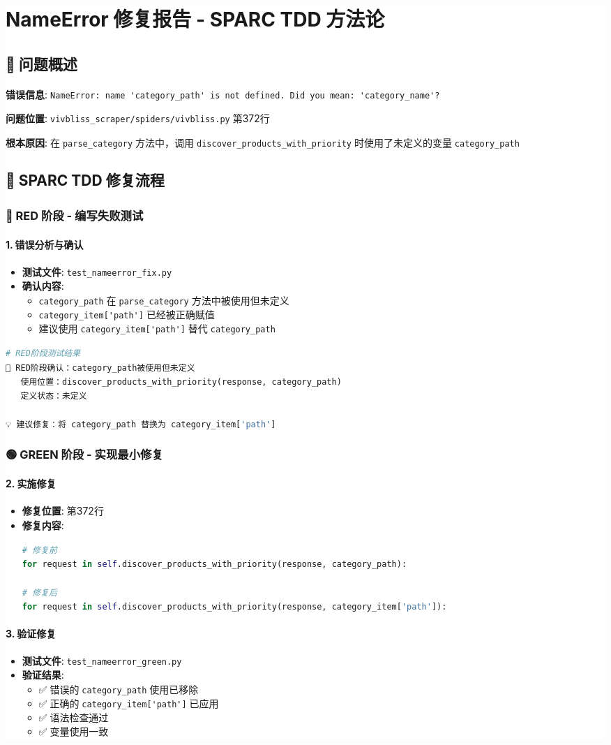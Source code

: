 # NameError 修复报告 - SPARC TDD 方法论

## 🎯 问题概述

**错误信息**: `NameError: name 'category_path' is not defined. Did you mean: 'category_name'?`

**问题位置**: `vivbliss_scraper/spiders/vivbliss.py` 第372行

**根本原因**: 在 `parse_category` 方法中，调用 `discover_products_with_priority` 时使用了未定义的变量 `category_path`

## 🔄 SPARC TDD 修复流程

### 🔴 RED 阶段 - 编写失败测试

#### 1. 错误分析与确认
- **测试文件**: `test_nameerror_fix.py`
- **确认内容**:
  - `category_path` 在 `parse_category` 方法中被使用但未定义
  - `category_item['path']` 已经被正确赋值
  - 建议使用 `category_item['path']` 替代 `category_path`

```python
# RED阶段测试结果
🔴 RED阶段确认：category_path被使用但未定义
   使用位置：discover_products_with_priority(response, category_path)
   定义状态：未定义
   
💡 建议修复：将 category_path 替换为 category_item['path']
```

### 🟢 GREEN 阶段 - 实现最小修复

#### 2. 实施修复
- **修复位置**: 第372行
- **修复内容**: 
  ```python
  # 修复前
  for request in self.discover_products_with_priority(response, category_path):
  
  # 修复后
  for request in self.discover_products_with_priority(response, category_item['path']):
  ```

#### 3. 验证修复
- **测试文件**: `test_nameerror_green.py`
- **验证结果**:
  - ✅ 错误的 `category_path` 使用已移除
  - ✅ 正确的 `category_item['path']` 已应用
  - ✅ 语法检查通过
  - ✅ 变量使用一致
